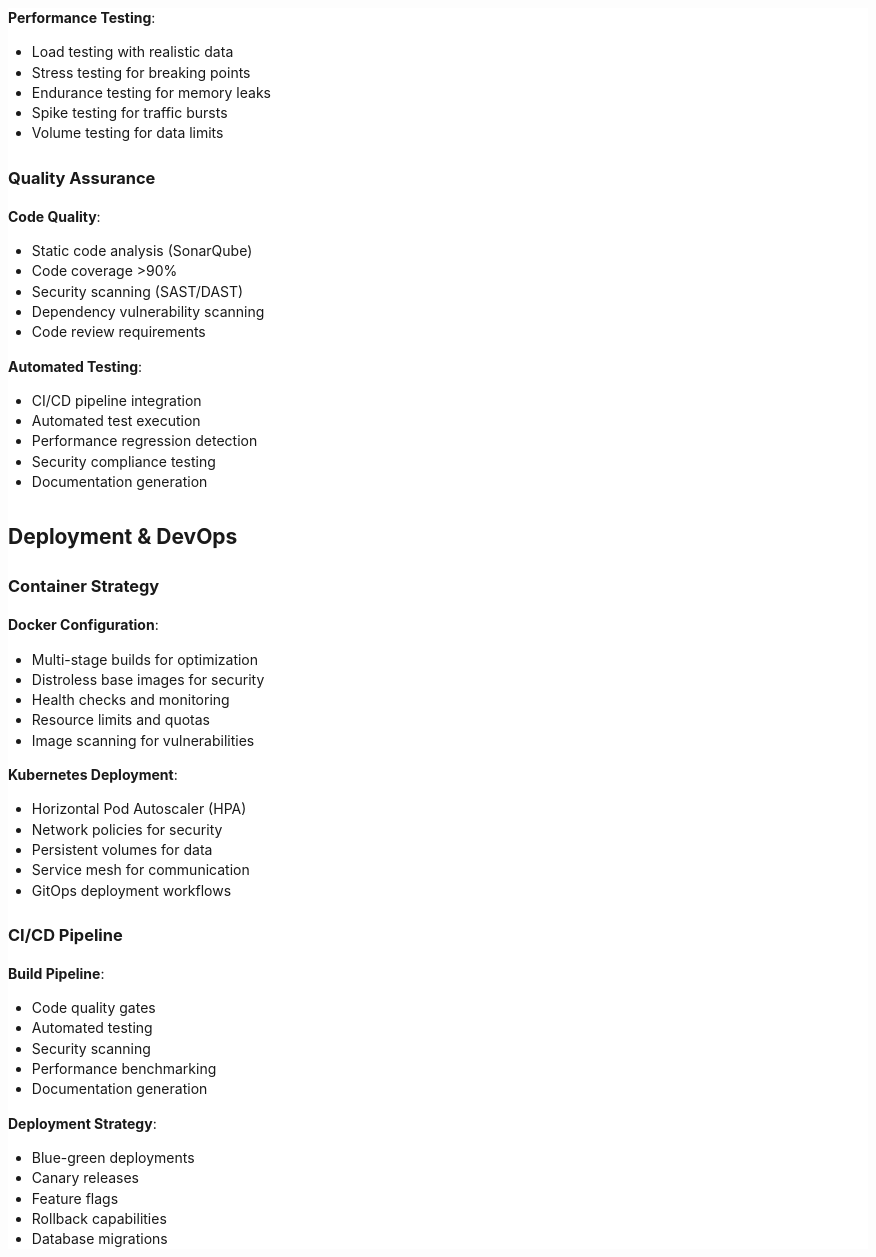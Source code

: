 **Performance Testing**:
- Load testing with realistic data
- Stress testing for breaking points
- Endurance testing for memory leaks
- Spike testing for traffic bursts
- Volume testing for data limits

### Quality Assurance

**Code Quality**:
- Static code analysis (SonarQube)
- Code coverage >90%
- Security scanning (SAST/DAST)
- Dependency vulnerability scanning
- Code review requirements

**Automated Testing**:
- CI/CD pipeline integration
- Automated test execution
- Performance regression detection
- Security compliance testing
- Documentation generation

## Deployment & DevOps

### Container Strategy

**Docker Configuration**:
- Multi-stage builds for optimization
- Distroless base images for security
- Health checks and monitoring
- Resource limits and quotas
- Image scanning for vulnerabilities

**Kubernetes Deployment**:
- Horizontal Pod Autoscaler (HPA)
- Network policies for security
- Persistent volumes for data
- Service mesh for communication
- GitOps deployment workflows

### CI/CD Pipeline

**Build Pipeline**:
- Code quality gates
- Automated testing
- Security scanning
- Performance benchmarking
- Documentation generation

**Deployment Strategy**:
- Blue-green deployments
- Canary releases
- Feature flags
- Rollback capabilities
- Database migrations
